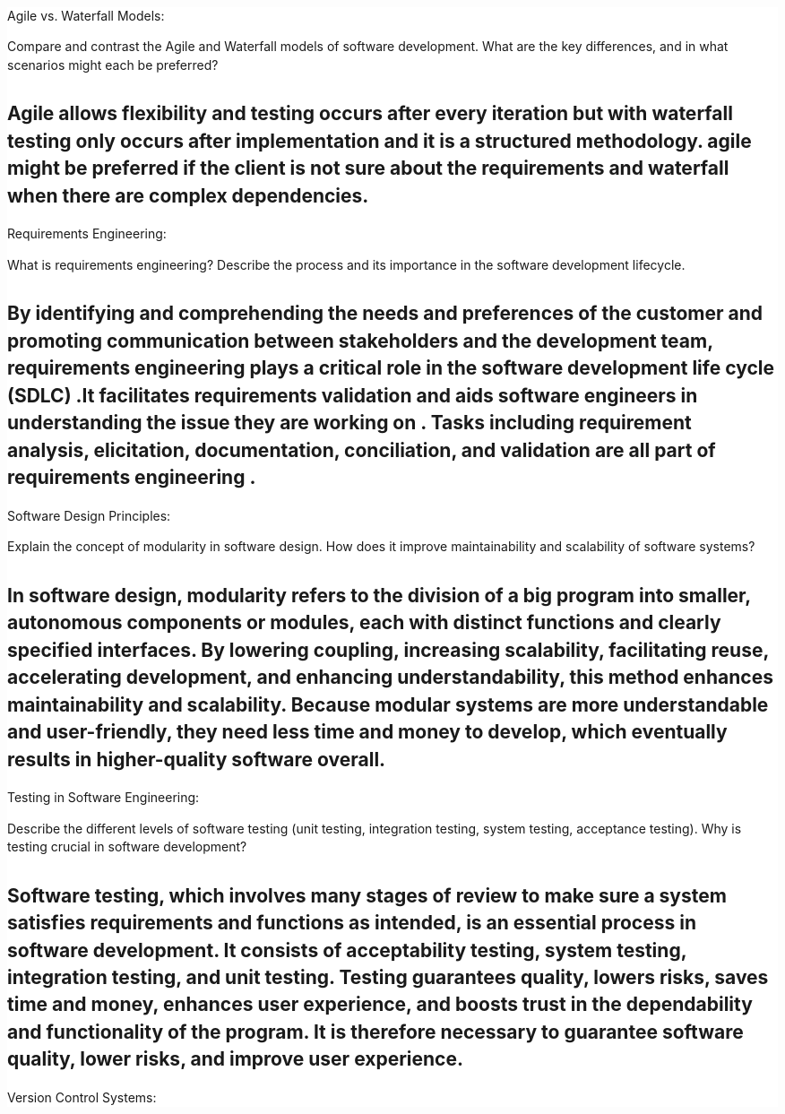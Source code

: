 
Agile vs. Waterfall Models:

Compare and contrast the Agile and Waterfall models of software development. What are the key differences, and in what scenarios might each be preferred?

## Agile allows flexibility and testing occurs after every iteration but with waterfall testing only occurs after implementation and it is a structured methodology. agile might be preferred if the client is not sure about the requirements and waterfall when there are complex dependencies. 

Requirements Engineering:

What is requirements engineering? Describe the process and its importance in the software development lifecycle.

## By identifying and comprehending the needs and preferences of the customer and promoting communication between stakeholders and the development team, requirements engineering plays a critical role in the software development life cycle (SDLC) .It facilitates requirements validation and aids software engineers in understanding the issue they are working on . Tasks including requirement analysis, elicitation, documentation, conciliation, and validation are all part of requirements engineering . 
Software Design Principles:

Explain the concept of modularity in software design. How does it improve maintainability and scalability of software systems?
## In software design, modularity refers to the division of a big program into smaller, autonomous components or modules, each with distinct functions and clearly specified interfaces. By lowering coupling, increasing scalability, facilitating reuse, accelerating development, and enhancing understandability, this method enhances maintainability and scalability. Because modular systems are more understandable and user-friendly, they need less time and money to develop, which eventually results in higher-quality software overall.
Testing in Software Engineering:

Describe the different levels of software testing (unit testing, integration testing, system testing, acceptance testing). Why is testing crucial in software development?
## Software testing, which involves many stages of review to make sure a system satisfies requirements and functions as intended, is an essential process in software development. It consists of acceptability testing, system testing, integration testing, and unit testing. Testing guarantees quality, lowers risks, saves time and money, enhances user experience, and boosts trust in the dependability and functionality of the program. It is therefore necessary to guarantee software quality, lower risks, and improve user experience.
Version Control Systems:
